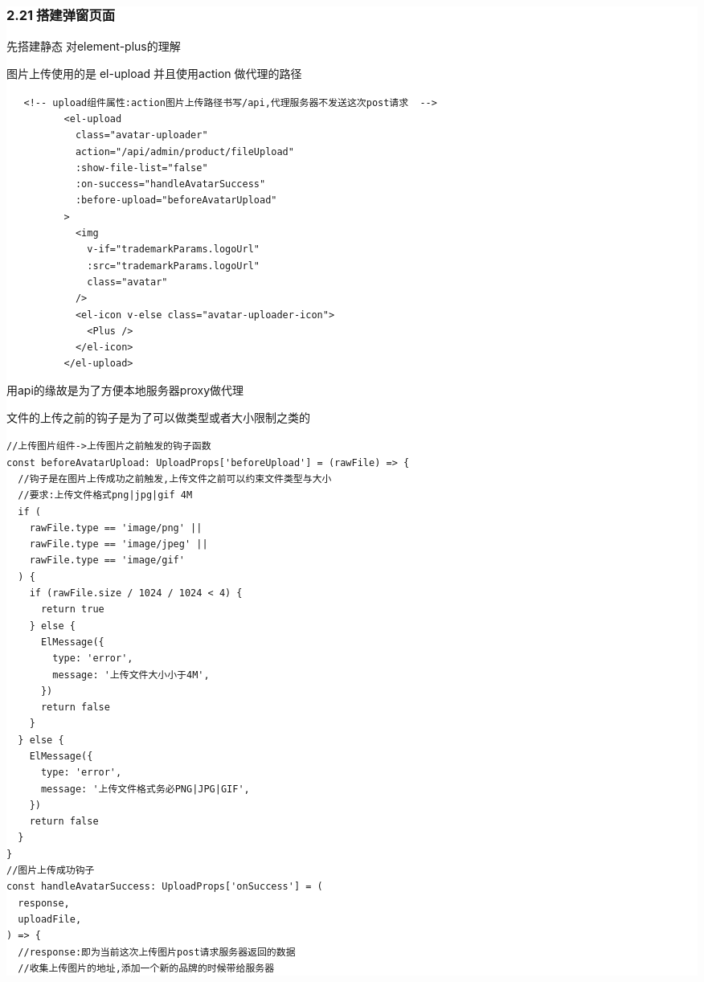    
   
   ### 2.21  搭建弹窗页面
   
   先搭建静态   对element-plus的理解  
   
   
   
   图片上传使用的是 el-upload   并且使用action  做代理的路径
   
   ```
      <!-- upload组件属性:action图片上传路径书写/api,代理服务器不发送这次post请求  -->
             <el-upload
               class="avatar-uploader"
               action="/api/admin/product/fileUpload"
               :show-file-list="false"
               :on-success="handleAvatarSuccess"
               :before-upload="beforeAvatarUpload"
             >
               <img
                 v-if="trademarkParams.logoUrl"
                 :src="trademarkParams.logoUrl"
                 class="avatar"
               />
               <el-icon v-else class="avatar-uploader-icon">
                 <Plus />
               </el-icon>
             </el-upload>
   ```
   
   用api的缘故是为了方便本地服务器proxy做代理
   
   文件的上传之前的钩子是为了可以做类型或者大小限制之类的
   
   ```
   //上传图片组件->上传图片之前触发的钩子函数
   const beforeAvatarUpload: UploadProps['beforeUpload'] = (rawFile) => {
     //钩子是在图片上传成功之前触发,上传文件之前可以约束文件类型与大小
     //要求:上传文件格式png|jpg|gif 4M
     if (
       rawFile.type == 'image/png' ||
       rawFile.type == 'image/jpeg' ||
       rawFile.type == 'image/gif'
     ) {
       if (rawFile.size / 1024 / 1024 < 4) {
         return true
       } else {
         ElMessage({
           type: 'error',
           message: '上传文件大小小于4M',
         })
         return false
       }
     } else {
       ElMessage({
         type: 'error',
         message: '上传文件格式务必PNG|JPG|GIF',
       })
       return false
     }
   }
   //图片上传成功钩子
   const handleAvatarSuccess: UploadProps['onSuccess'] = (
     response,
     uploadFile,
   ) => {
     //response:即为当前这次上传图片post请求服务器返回的数据
     //收集上传图片的地址,添加一个新的品牌的时候带给服务器
   ```
